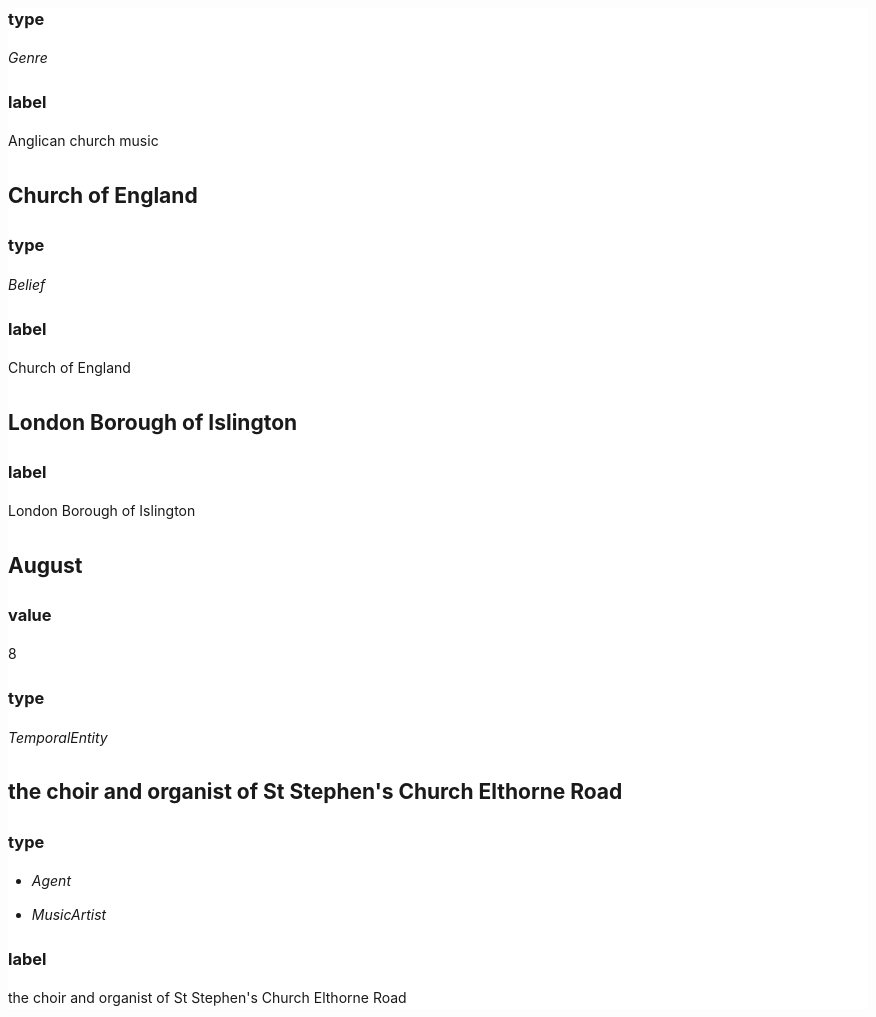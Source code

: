 ### type


*Genre*

### label


Anglican church music

## Church of England

### type


*Belief*

### label


Church of England

## London Borough of Islington

### label


London Borough of Islington

## August

### value


8

### type


*TemporalEntity*

## the choir and organist of St Stephen's Church Elthorne Road

### type

 - *Agent*

 - *MusicArtist*

### label


the choir and organist of St Stephen's Church Elthorne Road
